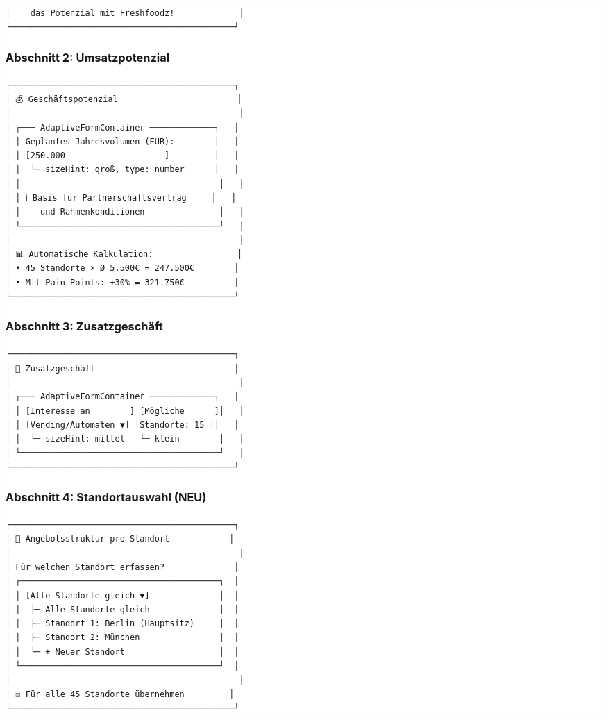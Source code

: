```
│    das Potenzial mit Freshfoodz!             │
└─────────────────────────────────────────────┘
```

### Abschnitt 2: Umsatzpotenzial
```
┌─────────────────────────────────────────────┐
│ 💰 Geschäftspotenzial                        │
│                                              │
│ ┌─── AdaptiveFormContainer ─────────────┐   │
│ │ Geplantes Jahresvolumen (EUR):        │   │
│ │ [250.000                    ]         │   │
│ │  └─ sizeHint: groß, type: number      │   │
│ │                                        │   │
│ │ ℹ️ Basis für Partnerschaftsvertrag     │   │
│ │    und Rahmenkonditionen               │   │
│ └────────────────────────────────────────┘   │
│                                              │
│ 📊 Automatische Kalkulation:                 │
│ • 45 Standorte × Ø 5.500€ = 247.500€        │
│ • Mit Pain Points: +30% = 321.750€          │
└─────────────────────────────────────────────┘
```

### Abschnitt 3: Zusatzgeschäft
```
┌─────────────────────────────────────────────┐
│ 🤖 Zusatzgeschäft                            │
│                                              │
│ ┌─── AdaptiveFormContainer ─────────────┐   │
│ │ [Interesse an        ] [Mögliche      ]│   │
│ │ [Vending/Automaten ▼] [Standorte: 15 ]│   │
│ │  └─ sizeHint: mittel   └─ klein        │   │
│ └────────────────────────────────────────┘   │
└─────────────────────────────────────────────┘
```

### Abschnitt 4: Standortauswahl (NEU)
```
┌─────────────────────────────────────────────┐
│ 📍 Angebotsstruktur pro Standort            │
│                                              │
│ Für welchen Standort erfassen?              │
│ ┌────────────────────────────────────────┐  │
│ │ [Alle Standorte gleich ▼]              │  │
│ │  ├─ Alle Standorte gleich              │  │
│ │  ├─ Standort 1: Berlin (Hauptsitz)     │  │
│ │  ├─ Standort 2: München                │  │
│ │  └─ + Neuer Standort                   │  │
│ └────────────────────────────────────────┘  │
│                                              │
│ ☑ Für alle 45 Standorte übernehmen         │
└─────────────────────────────────────────────┘
```
